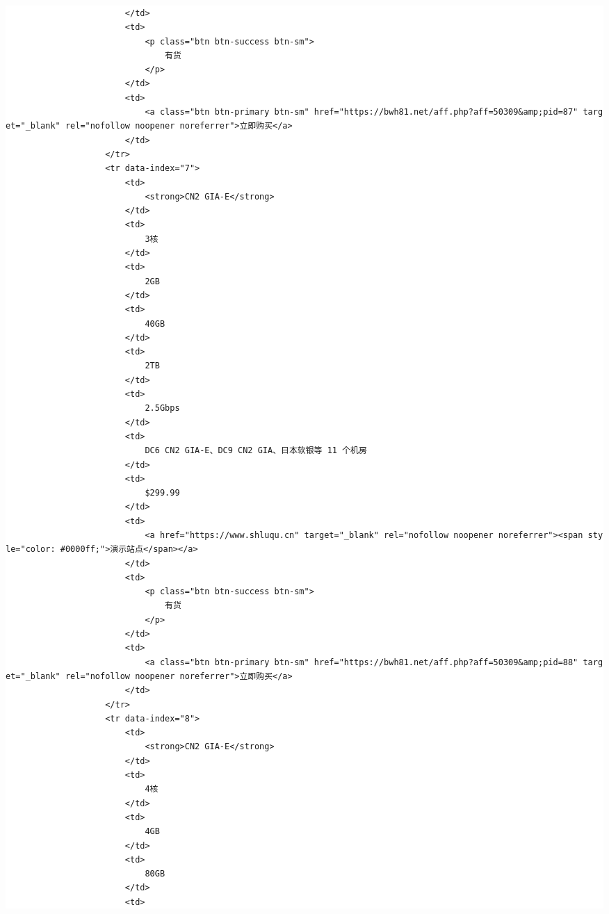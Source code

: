 							</td>
							<td>
								<p class="btn btn-success btn-sm">
									有货
								</p>
							</td>
							<td>
								<a class="btn btn-primary btn-sm" href="https://bwh81.net/aff.php?aff=50309&amp;pid=87" target="_blank" rel="nofollow noopener noreferrer">立即购买</a>
							</td>
						</tr>
						<tr data-index="7">
							<td>
								<strong>CN2 GIA-E</strong>
							</td>
							<td>
								3核
							</td>
							<td>
								2GB
							</td>
							<td>
								40GB
							</td>
							<td>
								2TB
							</td>
							<td>
								2.5Gbps
							</td>
							<td>
								DC6 CN2 GIA-E、DC9 CN2 GIA、日本软银等 11 个机房
							</td>
							<td>
								$299.99
							</td>
							<td>
								<a href="https://www.shluqu.cn" target="_blank" rel="nofollow noopener noreferrer"><span style="color: #0000ff;">演示站点</span></a>
							</td>
							<td>
								<p class="btn btn-success btn-sm">
									有货
								</p>
							</td>
							<td>
								<a class="btn btn-primary btn-sm" href="https://bwh81.net/aff.php?aff=50309&amp;pid=88" target="_blank" rel="nofollow noopener noreferrer">立即购买</a>
							</td>
						</tr>
						<tr data-index="8">
							<td>
								<strong>CN2 GIA-E</strong>
							</td>
							<td>
								4核
							</td>
							<td>
								4GB
							</td>
							<td>
								80GB
							</td>
							<td>